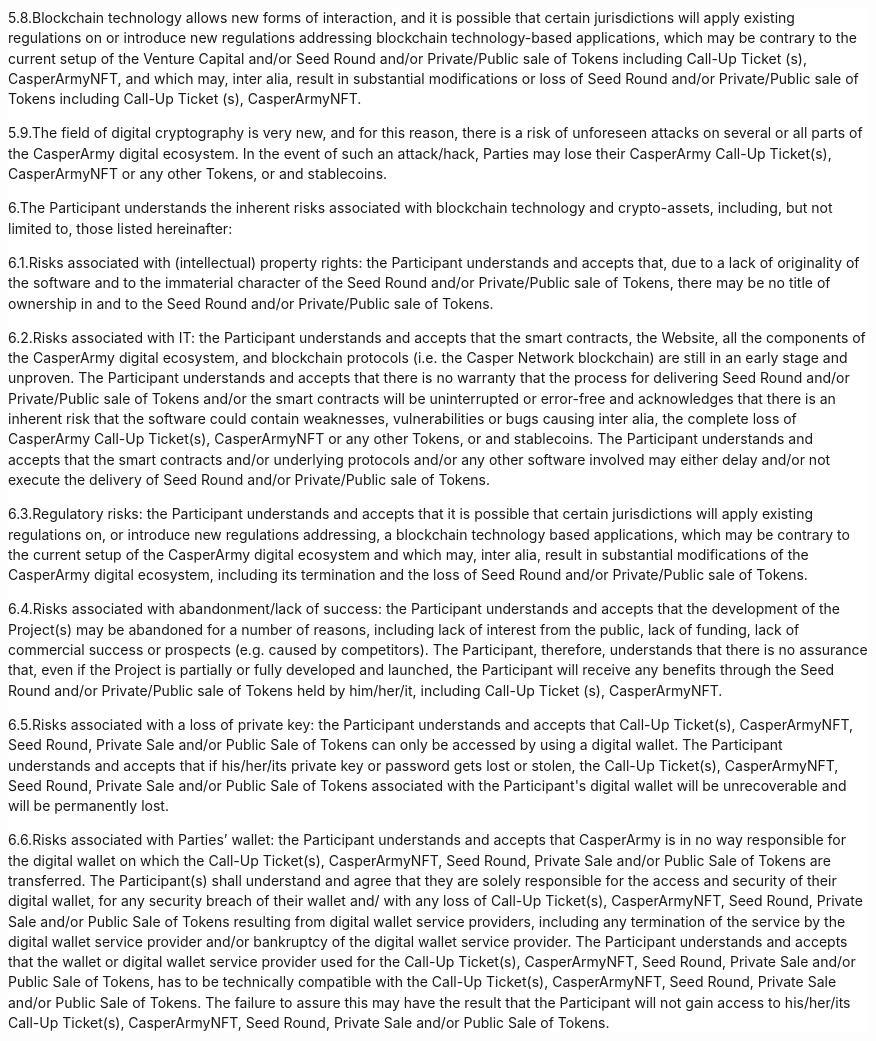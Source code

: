 5.8.Blockchain technology allows new forms of interaction, and it is possible that certain jurisdictions will apply existing regulations on or introduce new regulations addressing blockchain technology-based applications, which may be contrary to the current setup of the Venture Capital and/or Seed Round and/or Private/Public sale of Tokens including Call-Up Ticket (s), CasperArmyNFT, and which may, inter alia, result in substantial modifications or loss of Seed Round and/or Private/Public sale of Tokens including Call-Up Ticket (s), CasperArmyNFT.

5.9.The field of digital cryptography is very new, and for this reason, there is a risk of unforeseen attacks on several or all parts of the CasperArmy digital ecosystem. In the event of such an attack/hack, Parties may lose their CasperArmy Call-Up Ticket(s), CasperArmyNFT or any other Tokens, or and stablecoins.

6.The Participant understands the inherent risks associated with blockchain technology and crypto-assets, including, but not limited to, those listed hereinafter:

6.1.Risks associated with (intellectual) property rights: the Participant understands and accepts that, due to a lack of originality of the software and to the immaterial character of the Seed Round and/or Private/Public sale of Tokens, there may be no title of ownership in and to the Seed Round and/or Private/Public sale of Tokens.

6.2.Risks associated with IT: the Participant understands and accepts that the smart contracts, the Website, all the components of the CasperArmy digital ecosystem, and blockchain protocols (i.e. the Casper Network blockchain) are still in an early stage and unproven. The Participant understands and accepts that there is no warranty that the process for delivering Seed Round and/or Private/Public sale of Tokens and/or the smart contracts will be uninterrupted or error-free and acknowledges that there is an inherent risk that the software could contain weaknesses, vulnerabilities or bugs causing inter alia, the complete loss of CasperArmy Call-Up Ticket(s), CasperArmyNFT or any other Tokens, or and stablecoins. The Participant understands and accepts that the smart contracts and/or underlying protocols and/or any other software involved may either delay and/or not execute the delivery of Seed Round and/or Private/Public sale of Tokens.

6.3.Regulatory risks: the Participant understands and accepts that it is possible that certain jurisdictions will apply existing regulations on, or introduce new regulations addressing, a blockchain technology based applications, which may be contrary to the current setup of the CasperArmy digital ecosystem and which may, inter alia, result in substantial modifications of the CasperArmy digital ecosystem, including its termination and the loss of Seed Round and/or Private/Public sale of Tokens.

6.4.Risks associated with abandonment/lack of success: the Participant understands and accepts that the development of the Project(s) may be abandoned for a number of reasons, including lack of interest from the public, lack of funding, lack of commercial success or prospects (e.g. caused by competitors). The Participant, therefore, understands that there is no assurance that, even if the Project is partially or fully developed and launched, the Participant will receive any benefits through the Seed Round and/or Private/Public sale of Tokens held by him/her/it, including Call-Up Ticket (s), CasperArmyNFT.

6.5.Risks associated with a loss of private key: the Participant understands and accepts that Call-Up Ticket(s), CasperArmyNFT, Seed Round, Private Sale and/or Public Sale of Tokens can only be accessed by using a digital wallet. The Participant understands and accepts that if his/her/its private key or password gets lost or stolen, the Call-Up Ticket(s), CasperArmyNFT, Seed Round, Private Sale and/or Public Sale of Tokens associated with the Participant's digital wallet will be unrecoverable and will be permanently lost.

6.6.Risks associated with Parties’ wallet: the Participant understands and accepts that CasperArmy is in no way responsible for the digital wallet on which the Call-Up Ticket(s), CasperArmyNFT, Seed Round, Private Sale and/or Public Sale of Tokens are transferred. The Participant(s) shall understand and agree that they are solely responsible for the access and security of their digital wallet, for any security breach of their wallet and/ with any loss of Call-Up Ticket(s), CasperArmyNFT, Seed Round, Private Sale and/or Public Sale of Tokens resulting from digital wallet service providers, including any termination of the service by the digital wallet service provider and/or bankruptcy of the digital wallet service provider. The Participant understands and accepts that the wallet or digital wallet service provider used for the Call-Up Ticket(s), CasperArmyNFT, Seed Round, Private Sale and/or Public Sale of Tokens, has to be technically compatible with the Call-Up Ticket(s), CasperArmyNFT, Seed Round, Private Sale and/or Public Sale of Tokens. The failure to assure this may have the result that the Participant will not gain access to his/her/its Call-Up Ticket(s), CasperArmyNFT, Seed Round, Private Sale and/or Public Sale of Tokens.
